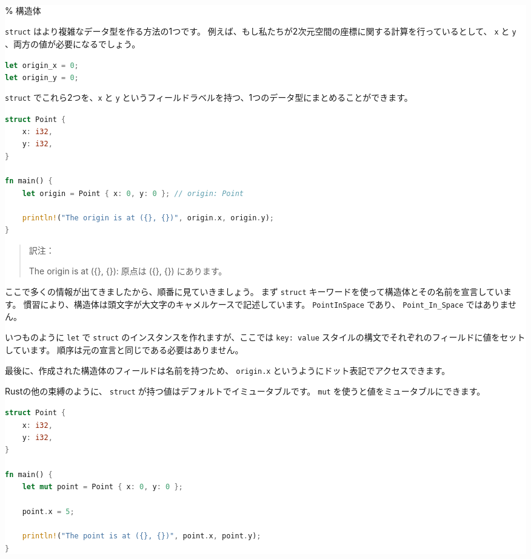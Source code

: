 % 構造体





`struct` はより複雑なデータ型を作る方法の1つです。
例えば、もし私たちが2次元空間の座標に関する計算を行っているとして、 `x` と `y` 、両方の値が必要になるでしょう。

```rust
let origin_x = 0;
let origin_y = 0;
```



`struct` でこれら2つを、`x` と `y` というフィールドラベルを持つ、1つのデータ型にまとめることができます。

```rust
struct Point {
    x: i32,
    y: i32,
}

fn main() {
    let origin = Point { x: 0, y: 0 }; // origin: Point

    println!("The origin is at ({}, {})", origin.x, origin.y);
}
```

> 訳注：
>
> The origin is at ({}, {}): 原点は ({}, {}) にあります。




ここで多くの情報が出てきましたから、順番に見ていきましょう。
まず `struct` キーワードを使って構造体とその名前を宣言しています。
慣習により、構造体は頭文字が大文字のキャメルケースで記述しています。
`PointInSpace` であり、 `Point_In_Space` ではありません。




いつものように `let` で `struct` のインスタンスを作れますが、ここでは `key: value` スタイルの構文でそれぞれのフィールドに値をセットしています。
順序は元の宣言と同じである必要はありません。



最後に、作成された構造体のフィールドは名前を持つため、 `origin.x` というようにドット表記でアクセスできます。



Rustの他の束縛のように、 `struct` が持つ値はデフォルトでイミュータブルです。
`mut` を使うと値をミュータブルにできます。

```rust
struct Point {
    x: i32,
    y: i32,
}

fn main() {
    let mut point = Point { x: 0, y: 0 };

    point.x = 5;

    println!("The point is at ({}, {})", point.x, point.y);
}
```
